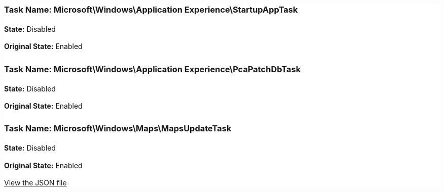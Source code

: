 ### Task Name: Microsoft\Windows\Application Experience\StartupAppTask
**State:** Disabled

**Original State:** Enabled

### Task Name: Microsoft\Windows\Application Experience\PcaPatchDbTask
**State:** Disabled

**Original State:** Enabled

### Task Name: Microsoft\Windows\Maps\MapsUpdateTask
**State:** Disabled

**Original State:** Enabled






[View the JSON file](https://github.com/ChrisTitusTech/winutil/tree/main/config/tweaks.json)

